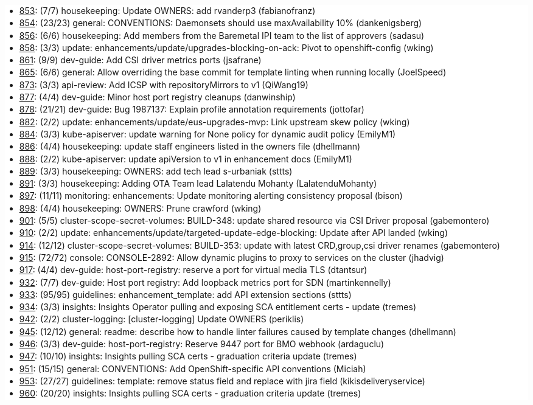 - [853](https://github.com/openshift/enhancements/pull/853): (7/7) housekeeping: Update OWNERS: add rvanderp3 (fabianofranz)
- [854](https://github.com/openshift/enhancements/pull/854): (23/23) general: CONVENTIONS: Daemonsets should use maxAvailability 10% (dankenigsberg)
- [856](https://github.com/openshift/enhancements/pull/856): (6/6) housekeeping: Add members from the Baremetal IPI team to the list of approvers (sadasu)
- [858](https://github.com/openshift/enhancements/pull/858): (3/3) update: enhancements/update/upgrades-blocking-on-ack: Pivot to openshift-config (wking)
- [861](https://github.com/openshift/enhancements/pull/861): (9/9) dev-guide: Add CSI driver metrics ports (jsafrane)
- [865](https://github.com/openshift/enhancements/pull/865): (6/6) general: Allow overriding the base commit for template linting when running locally (JoelSpeed)
- [873](https://github.com/openshift/enhancements/pull/873): (3/3) api-review: Add ICSP with repositoryMirrors to v1 (QiWang19)
- [877](https://github.com/openshift/enhancements/pull/877): (4/4) dev-guide: Minor host port registry cleanups (danwinship)
- [878](https://github.com/openshift/enhancements/pull/878): (21/21) dev-guide: Bug 1987137: Explain profile annotation requirements (jottofar)
- [882](https://github.com/openshift/enhancements/pull/882): (2/2) update: enhancements/update/eus-upgrades-mvp: Link upstream skew policy (wking)
- [884](https://github.com/openshift/enhancements/pull/884): (3/3) kube-apiserver: update warning for None policy for dynamic audit policy (EmilyM1)
- [886](https://github.com/openshift/enhancements/pull/886): (4/4) housekeeping: update staff engineers listed in the owners file (dhellmann)
- [888](https://github.com/openshift/enhancements/pull/888): (2/2) kube-apiserver: update apiVersion to v1 in enhancement docs (EmilyM1)
- [889](https://github.com/openshift/enhancements/pull/889): (3/3) housekeeping: OWNERS: add tech lead s-urbaniak (sttts)
- [891](https://github.com/openshift/enhancements/pull/891): (3/3) housekeeping: Adding OTA Team lead Lalatendu Mohanty (LalatenduMohanty)
- [897](https://github.com/openshift/enhancements/pull/897): (11/11) monitoring: enhancements: Update monitoring alerting consistency proposal (bison)
- [898](https://github.com/openshift/enhancements/pull/898): (4/4) housekeeping: OWNERS: Prune crawford (wking)
- [901](https://github.com/openshift/enhancements/pull/901): (5/5) cluster-scope-secret-volumes: BUILD-348: update shared resource via CSI Driver proposal (gabemontero)
- [910](https://github.com/openshift/enhancements/pull/910): (2/2) update: enhancements/update/targeted-update-edge-blocking: Update after API landed (wking)
- [914](https://github.com/openshift/enhancements/pull/914): (12/12) cluster-scope-secret-volumes: BUILD-353: update with latest CRD,group,csi driver renames (gabemontero)
- [915](https://github.com/openshift/enhancements/pull/915): (72/72) console: CONSOLE-2892: Allow dynamic plugins to proxy to services on the cluster (jhadvig)
- [917](https://github.com/openshift/enhancements/pull/917): (4/4) dev-guide: host-port-registry: reserve a port for virtual media TLS (dtantsur)
- [932](https://github.com/openshift/enhancements/pull/932): (7/7) dev-guide: Host port registry: Add loopback metrics port for SDN (martinkennelly)
- [933](https://github.com/openshift/enhancements/pull/933): (95/95) guidelines: enhancement_template: add API extension sections (sttts)
- [934](https://github.com/openshift/enhancements/pull/934): (3/3) insights: Insights Operator pulling and exposing SCA entitlement certs - update (tremes)
- [942](https://github.com/openshift/enhancements/pull/942): (2/2) cluster-logging: [cluster-logging] Update OWNERS (periklis)
- [945](https://github.com/openshift/enhancements/pull/945): (12/12) general: readme: describe how to handle linter failures caused by template changes (dhellmann)
- [946](https://github.com/openshift/enhancements/pull/946): (3/3) dev-guide: host-port-registry: Reserve 9447 port for BMO webhook (ardaguclu)
- [947](https://github.com/openshift/enhancements/pull/947): (10/10) insights: Insights pulling SCA certs - graduation criteria update (tremes)
- [951](https://github.com/openshift/enhancements/pull/951): (15/15) general: CONVENTIONS: Add OpenShift-specific API conventions (Miciah)
- [953](https://github.com/openshift/enhancements/pull/953): (27/27) guidelines: template: remove status field and replace with jira field (kikisdeliveryservice)
- [960](https://github.com/openshift/enhancements/pull/960): (20/20) insights: Insights pulling SCA certs - graduation criteria update (tremes)
